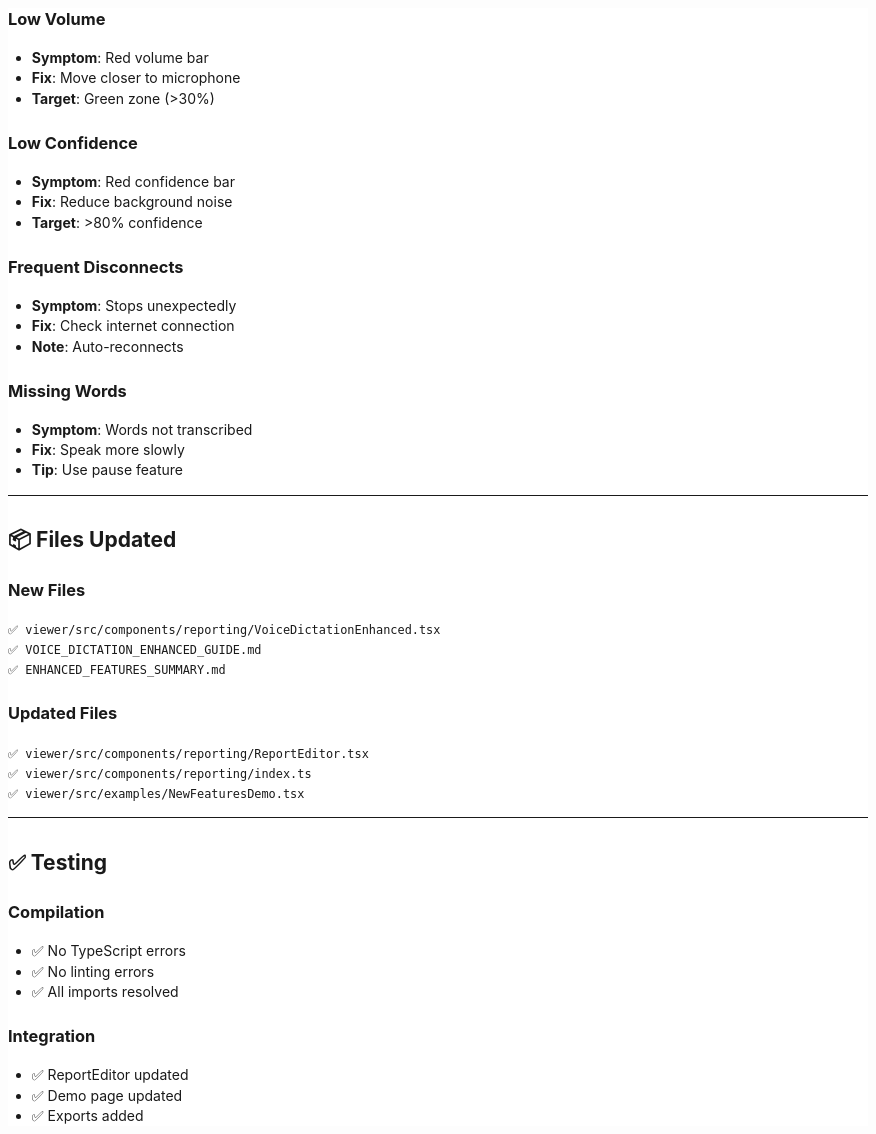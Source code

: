 ### Low Volume
- **Symptom**: Red volume bar
- **Fix**: Move closer to microphone
- **Target**: Green zone (>30%)

### Low Confidence
- **Symptom**: Red confidence bar
- **Fix**: Reduce background noise
- **Target**: >80% confidence

### Frequent Disconnects
- **Symptom**: Stops unexpectedly
- **Fix**: Check internet connection
- **Note**: Auto-reconnects

### Missing Words
- **Symptom**: Words not transcribed
- **Fix**: Speak more slowly
- **Tip**: Use pause feature

---

## 📦 Files Updated

### New Files
```
✅ viewer/src/components/reporting/VoiceDictationEnhanced.tsx
✅ VOICE_DICTATION_ENHANCED_GUIDE.md
✅ ENHANCED_FEATURES_SUMMARY.md
```

### Updated Files
```
✅ viewer/src/components/reporting/ReportEditor.tsx
✅ viewer/src/components/reporting/index.ts
✅ viewer/src/examples/NewFeaturesDemo.tsx
```

---

## ✅ Testing

### Compilation
- ✅ No TypeScript errors
- ✅ No linting errors
- ✅ All imports resolved

### Integration
- ✅ ReportEditor updated
- ✅ Demo page updated
- ✅ Exports added
